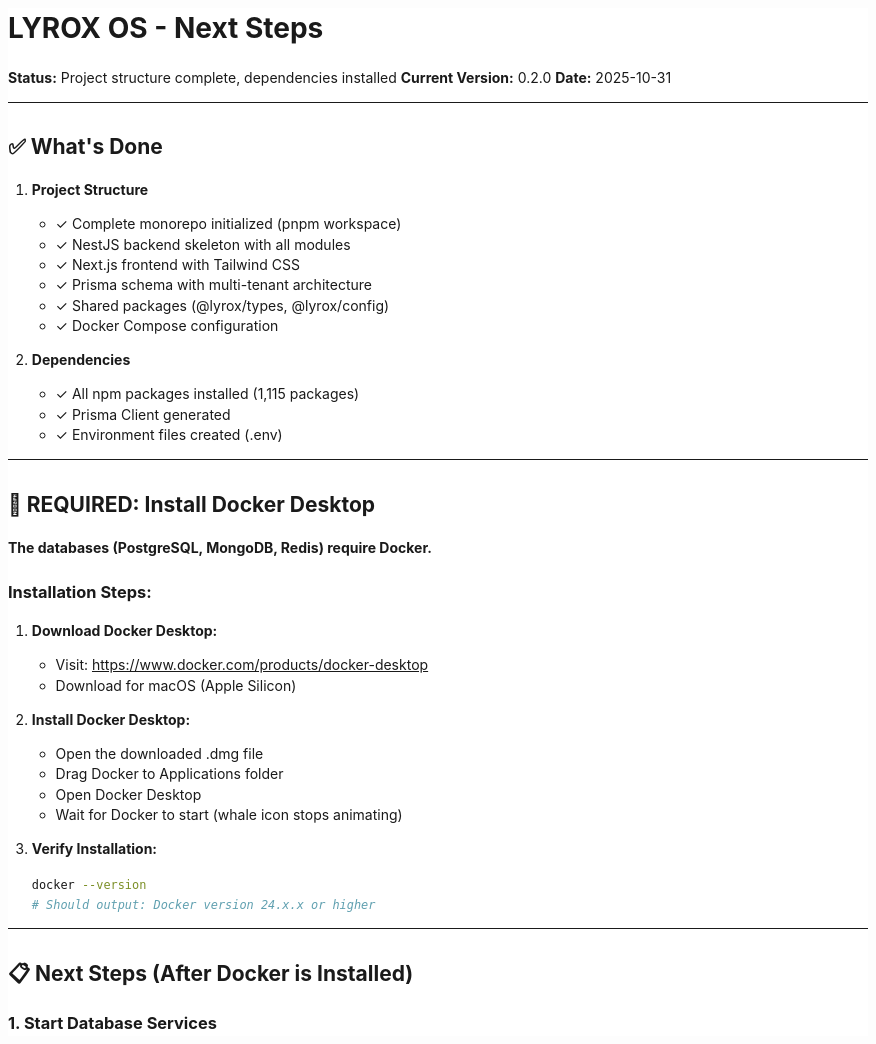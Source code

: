 # LYROX OS - Next Steps

**Status:** Project structure complete, dependencies installed
**Current Version:** 0.2.0
**Date:** 2025-10-31

---

## ✅ What's Done

1. **Project Structure**
   - ✓ Complete monorepo initialized (pnpm workspace)
   - ✓ NestJS backend skeleton with all modules
   - ✓ Next.js frontend with Tailwind CSS
   - ✓ Prisma schema with multi-tenant architecture
   - ✓ Shared packages (@lyrox/types, @lyrox/config)
   - ✓ Docker Compose configuration

2. **Dependencies**
   - ✓ All npm packages installed (1,115 packages)
   - ✓ Prisma Client generated
   - ✓ Environment files created (.env)

---

## 🚨 REQUIRED: Install Docker Desktop

**The databases (PostgreSQL, MongoDB, Redis) require Docker.**

### Installation Steps:

1. **Download Docker Desktop:**
   - Visit: https://www.docker.com/products/docker-desktop
   - Download for macOS (Apple Silicon)

2. **Install Docker Desktop:**
   - Open the downloaded .dmg file
   - Drag Docker to Applications folder
   - Open Docker Desktop
   - Wait for Docker to start (whale icon stops animating)

3. **Verify Installation:**
   ```bash
   docker --version
   # Should output: Docker version 24.x.x or higher
   ```

---

## 📋 Next Steps (After Docker is Installed)

### 1. Start Database Services
